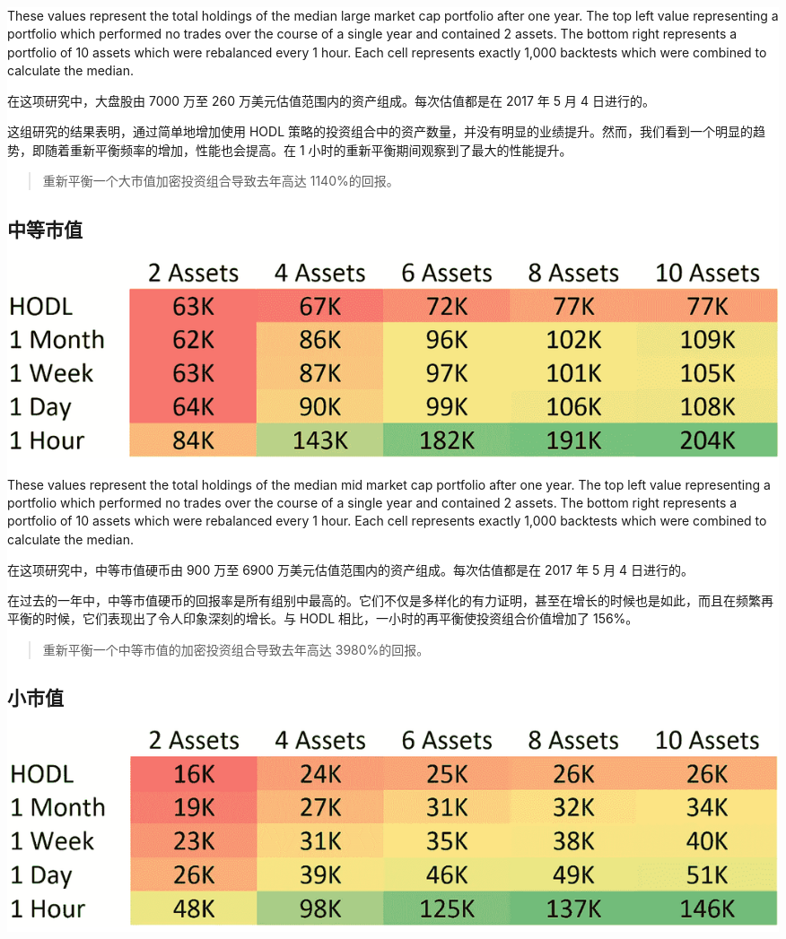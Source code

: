 These values represent the total holdings of the median large market cap portfolio after one year. The top left value representing a portfolio which performed no trades over the course of a single year and contained 2 assets. The bottom right represents a portfolio of 10 assets which were rebalanced every 1 hour. Each cell represents exactly 1,000 backtests which were combined to calculate the median.

在这项研究中，大盘股由 7000 万至 260 万美元估值范围内的资产组成。每次估值都是在 2017 年 5 月 4 日进行的。

这组研究的结果表明，通过简单地增加使用 HODL 策略的投资组合中的资产数量，并没有明显的业绩提升。然而，我们看到一个明显的趋势，即随着重新平衡频率的增加，性能也会提高。在 1 小时的重新平衡期间观察到了最大的性能提升。

> 重新平衡一个大市值加密投资组合导致去年高达 1140%的回报。

## 中等市值

![](img/c2062e158e6d93d431f2c5b4791cd5a4.png)

These values represent the total holdings of the median mid market cap portfolio after one year. The top left value representing a portfolio which performed no trades over the course of a single year and contained 2 assets. The bottom right represents a portfolio of 10 assets which were rebalanced every 1 hour. Each cell represents exactly 1,000 backtests which were combined to calculate the median.

在这项研究中，中等市值硬币由 900 万至 6900 万美元估值范围内的资产组成。每次估值都是在 2017 年 5 月 4 日进行的。

在过去的一年中，中等市值硬币的回报率是所有组别中最高的。它们不仅是多样化的有力证明，甚至在增长的时候也是如此，而且在频繁再平衡的时候，它们表现出了令人印象深刻的增长。与 HODL 相比，一小时的再平衡使投资组合价值增加了 156%。

> 重新平衡一个中等市值的加密投资组合导致去年高达 3980%的回报。

## 小市值

![](img/45ae1700bc2de12a0b05fc6e455c5bdd.png)
